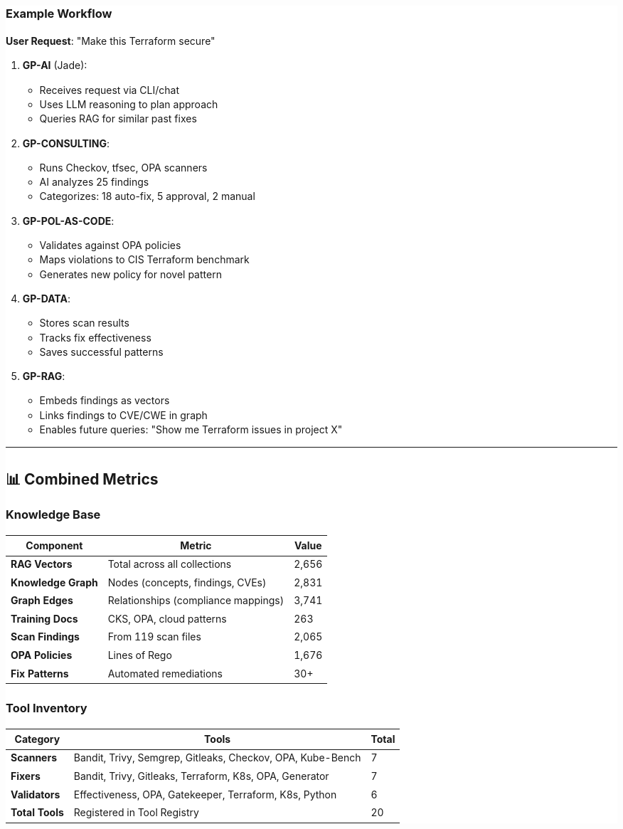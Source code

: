 ### Example Workflow

**User Request**: "Make this Terraform secure"

1. **GP-AI** (Jade):
   - Receives request via CLI/chat
   - Uses LLM reasoning to plan approach
   - Queries RAG for similar past fixes

2. **GP-CONSULTING**:
   - Runs Checkov, tfsec, OPA scanners
   - AI analyzes 25 findings
   - Categorizes: 18 auto-fix, 5 approval, 2 manual

3. **GP-POL-AS-CODE**:
   - Validates against OPA policies
   - Maps violations to CIS Terraform benchmark
   - Generates new policy for novel pattern

4. **GP-DATA**:
   - Stores scan results
   - Tracks fix effectiveness
   - Saves successful patterns

5. **GP-RAG**:
   - Embeds findings as vectors
   - Links findings to CVE/CWE in graph
   - Enables future queries: "Show me Terraform issues in project X"

---

## 📊 Combined Metrics

### Knowledge Base

| Component | Metric | Value |
|-----------|--------|-------|
| **RAG Vectors** | Total across all collections | 2,656 |
| **Knowledge Graph** | Nodes (concepts, findings, CVEs) | 2,831 |
| **Graph Edges** | Relationships (compliance mappings) | 3,741 |
| **Training Docs** | CKS, OPA, cloud patterns | 263 |
| **Scan Findings** | From 119 scan files | 2,065 |
| **OPA Policies** | Lines of Rego | 1,676 |
| **Fix Patterns** | Automated remediations | 30+ |

### Tool Inventory

| Category | Tools | Total |
|----------|-------|-------|
| **Scanners** | Bandit, Trivy, Semgrep, Gitleaks, Checkov, OPA, Kube-Bench | 7 |
| **Fixers** | Bandit, Trivy, Gitleaks, Terraform, K8s, OPA, Generator | 7 |
| **Validators** | Effectiveness, OPA, Gatekeeper, Terraform, K8s, Python | 6 |
| **Total Tools** | Registered in Tool Registry | 20 |
